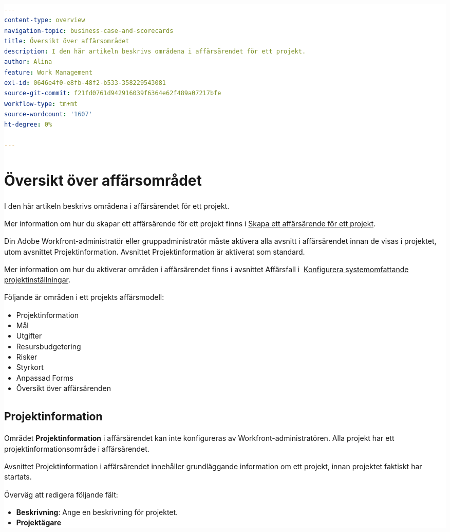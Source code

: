 ```yaml
---
content-type: overview
navigation-topic: business-case-and-scorecards
title: Översikt över affärsområdet
description: I den här artikeln beskrivs områdena i affärsärendet för ett projekt.
author: Alina
feature: Work Management
exl-id: 0646e4f0-e8fb-48f2-b533-358229543081
source-git-commit: f21fd0761d942916039f6364e62f489a07217bfe
workflow-type: tm+mt
source-wordcount: '1607'
ht-degree: 0%

---
```


# Översikt över affärsområdet

I den här artikeln beskrivs områdena i affärsärendet för ett projekt.

Mer information om hur du skapar ett affärsärende för ett projekt finns i [Skapa ett affärsärende för ett projekt](../../../manage-work/projects/define-a-business-case/create-business-case.md).

Din Adobe Workfront-administratör eller gruppadministratör måste aktivera alla avsnitt i affärsärendet innan de visas i projektet, utom avsnittet Projektinformation. Avsnittet Projektinformation är aktiverat som standard.

Mer information om hur du aktiverar områden i affärsärendet finns i avsnittet Affärsfall i  [Konfigurera systemomfattande projektinställningar](../../../administration-and-setup/set-up-workfront/configure-system-defaults/set-project-preferences.md).

Följande är områden i ett projekts affärsmodell:

* Projektinformation
* Mål
* Utgifter
* Resursbudgetering
* Risker
* Styrkort
* Anpassad Forms
* Översikt över affärsärenden

## Projektinformation

Området **Projektinformation** i affärsärendet kan inte konfigureras av Workfront-administratören. Alla projekt har ett projektinformationsområde i affärsärendet. 

Avsnittet Projektinformation i affärsärendet innehåller grundläggande information om ett projekt, innan projektet faktiskt har startats.

Överväg att redigera följande fält:

* **Beskrivning**: Ange en beskrivning för projektet.
* **Projektägare**
